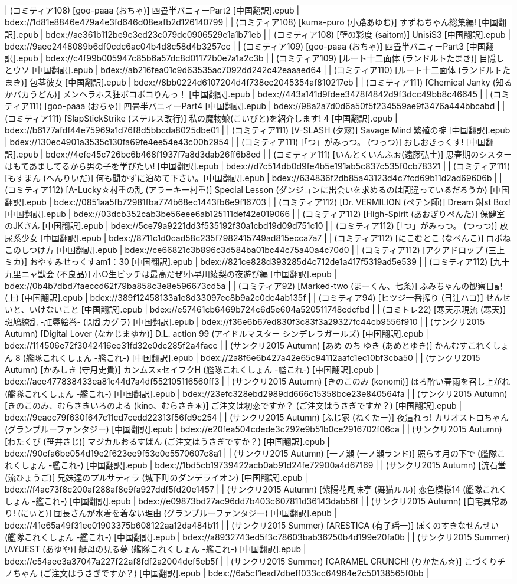 | (コミティア108) [goo-paaa (おちゃ)] 四畳半バニィーPart2 [中国翻訳].epub | bdex://1d81e8846e479a4e3fd646d08eafb2d126140799 |
| (コミティア108) [kuma-puro (小路あゆむ)] すずねちゃん総集編! [中国翻訳].epub | bdex://ae361b112be9c3ed23c079dc0906529e1a1b71eb |
| (コミティア108) [壁の彩度 (saitom)] UnisiS3 [中国翻訳].epub | bdex://9aee2448089b6df0cdc6ac04b4d8c58d4b3257cc |
| (コミティア109) [goo-paaa (おちゃ)] 四畳半バニィーPart3 [中国翻訳].epub | bdex://c4f99b005947c85b6a57dc8d01172b0e7a1a2c3b |
| (コミティア109) [ルート十二面体 (ランドルトたまき)] 目隠しとウソ [中国翻訳].epub | bdex://ab216fea01c9d63535ac7092dd242c42eaaaed64 |
| (コミティア110) [ルート十二面体 (ランドルトたまき)] 包茎彼女 [中国翻訳].epub | bdex://8bb0224d6107204d4f738ec2045354af810217eb |
| (コミティア111) [Chemical Janky (知るかバカうどん)] メンヘラホス狂ボコボコりんっ！ [中国翻訳].epub | bdex://443a141d9fdee3478f4842d9f3dcc49bb8c46645 |
| (コミティア111) [goo-paaa (おちゃ)] 四畳半バニィーPart4 [中国翻訳].epub | bdex://98a2a7d0d6a50f5f234559ae9f3476a444bbcabd |
| (コミティア111) [SlapStickStrike (ステルス改行)] 私の魔物娘(こいびと)を紹介します! 4 [中国翻訳].epub | bdex://b6177afdf44e75969a1d76f8d5bbcda8025dbe01 |
| (コミティア111) [V-SLASH (夕霧)] Savage Mind 繁殖の掟 [中国翻訳].epub | bdex://130ec4901a3535c130fa69fe4ee54e43c00b2954 |
| (コミティア111) [「つ」がみっつ。 (つっつ)] おしおきっくす! [中国翻訳].epub | bdex://4efe45c726bc6b468f1937f7a8d3dab26ff6b8ed |
| (コミティア111) [いんとくいんふぉ(遠藤弘土)] 思春期のシスターはもてあましてるから男の子を学びたい! [中国翻訳].epub | bdex://d7c514db0d9fe4b5e191ab5c837c535f0cb78321 |
| (コミティア111) [もすまん (へんりいだ)] 何も聞かずに泊めて下さい。[中国翻訳].epub | bdex://634836f2db85a43123d4c7fcd69b11d2ad69606b |
| (コミティア112) [A-Lucky☆村重の乱 (アラーキー村重)] Special Lesson (ダンジョンに出会いを求めるのは間違っているだろうか) [中国翻訳].epub | bdex://0851aa5fb72981fba774b68ec1443fb6e9f16703 |
| (コミティア112) [Dr. VERMILION (ペテン師)] Dream 射st Box! [中国翻訳].epub | bdex://03dcb352cab3be56eee6ab125111def42e019066 |
| (コミティア112) [High-Spirit (あおぎりぺんた)] 保健室のJKさん [中国翻訳].epub | bdex://5ce79a9221dd3f535192f30a1cbd19d09d751c10 |
| (コミティア112) [「つ」がみっつ。 (つっつ)] 放尿系少女 [中国翻訳].epub | bdex://8711c1d0cad58c235f7982415749ad815ecca7a7 |
| (コミティア112) [にこむとこ (なべんこ)] ロボねこのしつけ方 [中国翻訳].epub | bdex://ce66821c3b896c3d584ba01bc44c75a40a4c70d0 |
| (コミティア112) [アクアドロップ (三上ミカ)] おやすみせっくすam1：30 [中国翻訳].epub | bdex://821ce828d393285d4c712de1a417f5319ad5e539 |
| (コミティア112) [九十九里ニャ獣会 (不良品)] 小○生ビッチは最高だぜ!小早川綾梨の夜遊び編 [中国翻訳].epub | bdex://0b4b7dbd7faeccd62f79ba858c3e8e596673cd5a |
| (コミティア92) [Marked-two (まーくん、七条)] ふみちゃんの観察日記(上) [中国翻訳].epub | bdex://389f12458133a1e8d33097ec8b9a2c0dc4ab135f |
| (コミティア94) [ヒツジ一番搾り (日辻ハコ)] せんせいと、いけないこと [中国翻訳].epub | bdex://e57461cb6469b724c6d5e604a520511748edcfbd |
| (コミトレ22) [寒天示現流 (寒天)] 斑鳩繚乱 -肛辱絵巻- (閃乱カグラ) [中国翻訳].epub | bdex://f36e6b67ed830f3c83f3a29327fc44cb9556f910 |
| (サンクリ2015 Autumn) [Digital Lover (なかじまゆか)] D.L. action 99 (アイドルマスター シンデレラガールズ) [中国翻訳].epub | bdex://114506e72f3042416ee31fd32e0dc285f2a4facc |
| (サンクリ2015 Autumn) [あめ のち ゆき (あめとゆき)] かんむすこれくしょん 8 (艦隊これくしょん -艦これ-) [中国翻訳].epub | bdex://2a8f6e6b427a42e65c94112aafc1ec10bf3cba50 |
| (サンクリ2015 Autumn) [かみしき (守月史貴)] カンムス×セイフクH (艦隊これくしょん -艦これ-) [中国翻訳].epub | bdex://aee477838433ea81c44d7a4df552105116560ff3 |
| (サンクリ2015 Autumn) [きのこのみ (konomi)] ほろ酔い春雨を召し上がれ (艦隊これくしょん -艦これ-) [中国翻訳].epub | bdex://23efc328ebd2989dd666c15358bce23e840564fa |
| (サンクリ2015 Autumn) [きのこのみ、むらさきいろのよる (kino、むらさき＊)] ご注文は初恋ですか？ (ご注文はうさぎですか？) [中国翻訳].epub | bdex://9eaec79f630f647c11cd7cedd22313f56fd9c254 |
| (サンクリ2015 Autumn) [ふじ家 (ねくたー)] 夜這れっ! カリオストロちゃん (グランブルーファンタジー) [中国翻訳].epub | bdex://e20fea504cdede3c292e9b51b0ce2916702f06ca |
| (サンクリ2015 Autumn) [わたくび (笹井さじ)] マジカルおるすばん (ご注文はうさぎですか？) [中国翻訳].epub | bdex://90cfa6be054d19e2f623ee9f53e0e5570607c8a1 |
| (サンクリ2015 Autumn) [一ノ瀬 (一ノ瀬ランド)] 照らす月の下で (艦隊これくしょん -艦これ-) [中国翻訳].epub | bdex://1bd5cb19739422acb0ab91d24fe72900a4d67169 |
| (サンクリ2015 Autumn) [流石堂 (流ひょうご)] 兄妹達のプルサティラ (城下町のダンデライオン) [中国翻訳].epub | bdex://f4ac73f8c200af288af8e9fa927ddf5fd20e1457 |
| (サンクリ2015 Autumn) [紫陽花風味亭 (舞猫ルル)] 恋色模様14 (艦隊これくしょん -艦これ-) [中国翻訳].epub | bdex://e09873bd27ac96dd7b403c607811d36143dab56f |
| (サンクリ2015 Autumn) [自宅異常あり! (にぃと)] 団長さんが水着を着ない理由 (グランブルーファンタジー) [中国翻訳].epub | bdex://41e65a49f31ee01903375b608122aa12da484b11 |
| (サンクリ2015 Summer) [ARESTICA (有子瑶一)] ぼくのすきなせんせい (艦隊これくしょん -艦これ-) [中国翻訳].epub | bdex://a8932743ed5f3c78603bab36250b4d199e20fa0b |
| (サンクリ2015 Summer) [AYUEST (あゆや)] 艇母の見る夢 (艦隊これくしょん -艦これ-) [中国翻訳].epub | bdex://c54aee3a37047a227f22af8fdf2a2004def5eb5f |
| (サンクリ2015 Summer) [CARAMEL CRUNCH! (りかたん☆)] こづくりチノちゃん (ご注文はうさぎですか？) [中国翻訳].epub | bdex://6a5cf1ead7dbeff033cc64964e2c50138565f0bb |